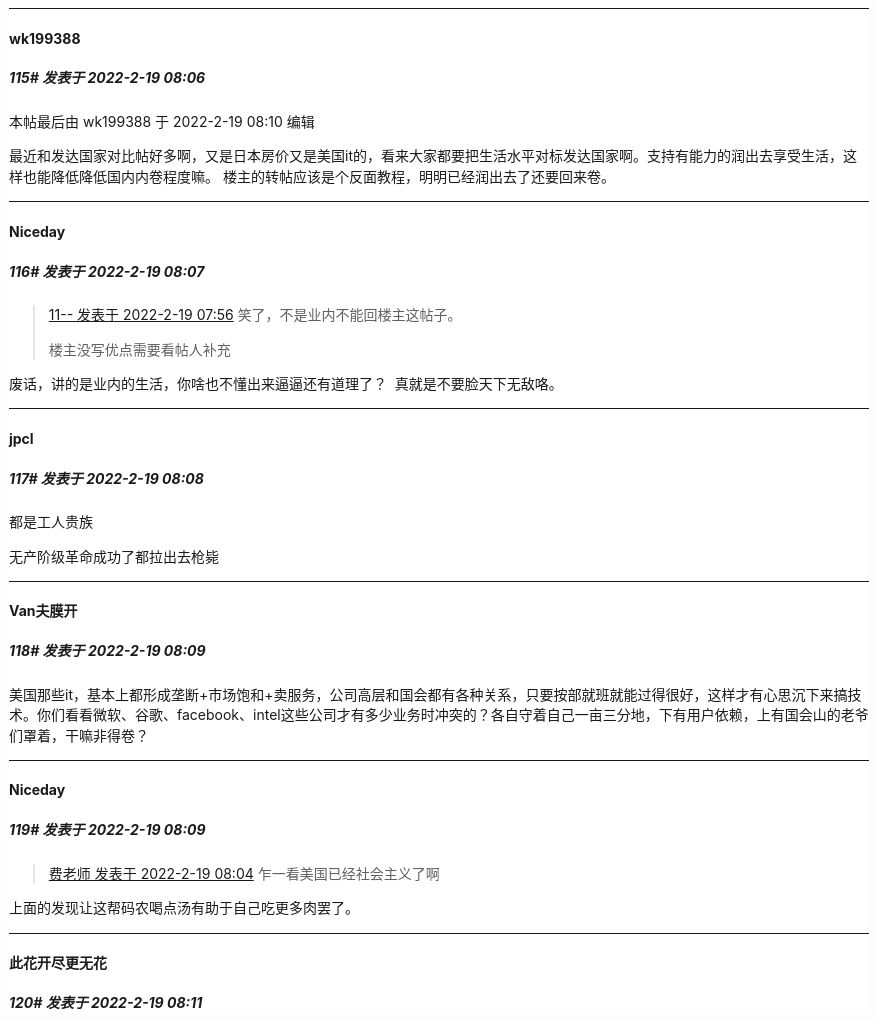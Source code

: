 

*****

####  wk199388  
##### 115#       发表于 2022-2-19 08:06

 本帖最后由 wk199388 于 2022-2-19 08:10 编辑 

最近和发达国家对比帖好多啊，又是日本房价又是美国it的，看来大家都要把生活水平对标发达国家啊。支持有能力的润出去享受生活，这样也能降低降低国内内卷程度嘛。 楼主的转帖应该是个反面教程，明明已经润出去了还要回来卷。

*****

####  Niceday  
##### 116#       发表于 2022-2-19 08:07

<blockquote><a href="httphttps://bbs.saraba1st.com/2b/forum.php?mod=redirect&amp;goto=findpost&amp;pid=54748653&amp;ptid=2053354" target="_blank">11-- 发表于 2022-2-19 07:56</a>
笑了，不是业内不能回楼主这帖子。

楼主没写优点需要看帖人补充</blockquote>
废话，讲的是业内的生活，你啥也不懂出来逼逼还有道理了？  真就是不要脸天下无敌咯。

*****

####  jpcl  
##### 117#       发表于 2022-2-19 08:08

都是工人贵族

无产阶级革命成功了都拉出去枪毙

*****

####  Van夫膜开  
##### 118#       发表于 2022-2-19 08:09

美国那些it，基本上都形成垄断+市场饱和+卖服务，公司高层和国会都有各种关系，只要按部就班就能过得很好，这样才有心思沉下来搞技术。你们看看微软、谷歌、facebook、intel这些公司才有多少业务时冲突的？各自守着自己一亩三分地，下有用户依赖，上有国会山的老爷们罩着，干嘛非得卷？

*****

####  Niceday  
##### 119#       发表于 2022-2-19 08:09

<blockquote><a href="httphttps://bbs.saraba1st.com/2b/forum.php?mod=redirect&amp;goto=findpost&amp;pid=54748681&amp;ptid=2053354" target="_blank">费老师 发表于 2022-2-19 08:04</a>
乍一看美国已经社会主义了啊</blockquote>
上面的发现让这帮码农喝点汤有助于自己吃更多肉罢了。

*****

####  此花开尽更无花  
##### 120#       发表于 2022-2-19 08:11
